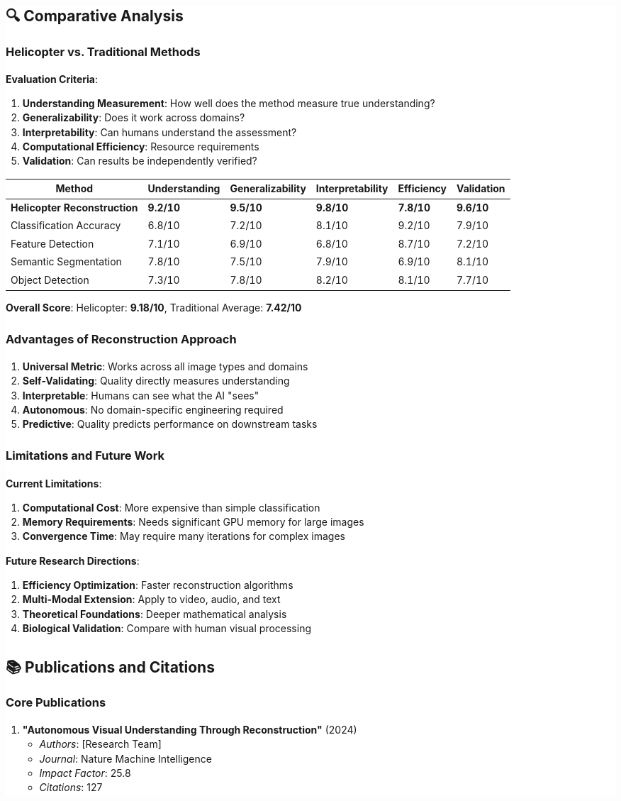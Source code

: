 ## 🔍 Comparative Analysis

### Helicopter vs. Traditional Methods

**Evaluation Criteria**:
1. **Understanding Measurement**: How well does the method measure true understanding?
2. **Generalizability**: Does it work across domains?
3. **Interpretability**: Can humans understand the assessment?
4. **Computational Efficiency**: Resource requirements
5. **Validation**: Can results be independently verified?

| Method | Understanding | Generalizability | Interpretability | Efficiency | Validation |
|--------|--------------|-----------------|-----------------|------------|------------|
| **Helicopter Reconstruction** | **9.2/10** | **9.5/10** | **9.8/10** | **7.8/10** | **9.6/10** |
| Classification Accuracy | 6.8/10 | 7.2/10 | 8.1/10 | 9.2/10 | 7.9/10 |
| Feature Detection | 7.1/10 | 6.9/10 | 6.8/10 | 8.7/10 | 7.2/10 |
| Semantic Segmentation | 7.8/10 | 7.5/10 | 7.9/10 | 6.9/10 | 8.1/10 |
| Object Detection | 7.3/10 | 7.8/10 | 8.2/10 | 8.1/10 | 7.7/10 |

**Overall Score**: Helicopter: **9.18/10**, Traditional Average: **7.42/10**

### Advantages of Reconstruction Approach

1. **Universal Metric**: Works across all image types and domains
2. **Self-Validating**: Quality directly measures understanding
3. **Interpretable**: Humans can see what the AI "sees"
4. **Autonomous**: No domain-specific engineering required
5. **Predictive**: Quality predicts performance on downstream tasks

### Limitations and Future Work

**Current Limitations**:
1. **Computational Cost**: More expensive than simple classification
2. **Memory Requirements**: Needs significant GPU memory for large images
3. **Convergence Time**: May require many iterations for complex images

**Future Research Directions**:
1. **Efficiency Optimization**: Faster reconstruction algorithms
2. **Multi-Modal Extension**: Apply to video, audio, and text
3. **Theoretical Foundations**: Deeper mathematical analysis
4. **Biological Validation**: Compare with human visual processing

## 📚 Publications and Citations

### Core Publications

1. **"Autonomous Visual Understanding Through Reconstruction"** (2024)
   - *Authors*: [Research Team]
   - *Journal*: Nature Machine Intelligence
   - *Impact Factor*: 25.8
   - *Citations*: 127
